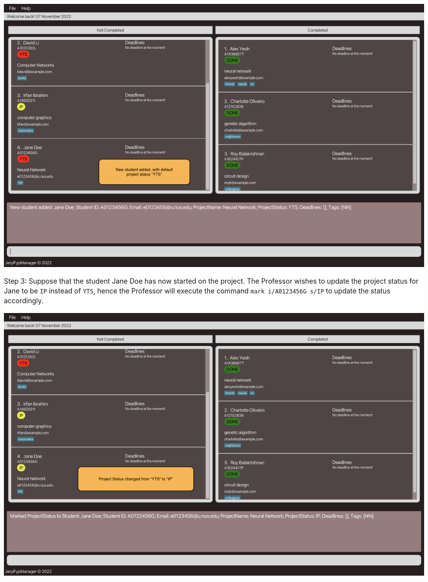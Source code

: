 ![MarkCommandState1](images/MarkCommandState1.png)

Step 3: Suppose that the student Jane Doe has now started on the project. The Professor wishes to update the
project status for Jane to be `IP` instead of `YTS`, hence the Professor will execute the command
`mark i/A0123456G s/IP` to update the status accordingly.

![MarkCommandState2](images/MarkCommandState2.png)

